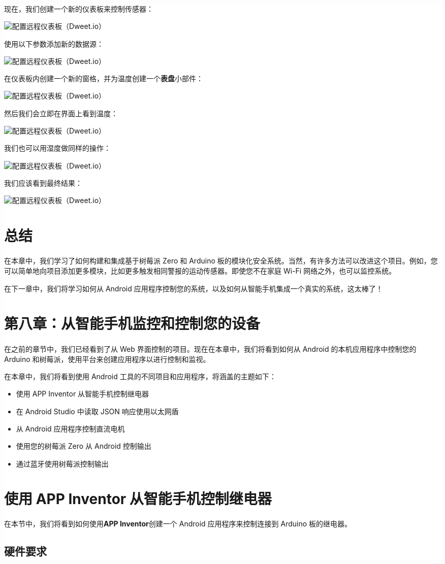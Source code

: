 现在，我们创建一个新的仪表板来控制传感器：

![配置远程仪表板（Dweet.io）](https://github.com/OpenDocCN/freelearn-js-zh/raw/master/docs/iot-prog-js/img/B05170_07_21.jpg)

使用以下参数添加新的数据源：

![配置远程仪表板（Dweet.io）](https://github.com/OpenDocCN/freelearn-js-zh/raw/master/docs/iot-prog-js/img/B05170_07_22.jpg)

在仪表板内创建一个新的窗格，并为温度创建一个**表盘**小部件：

![配置远程仪表板（Dweet.io）](https://github.com/OpenDocCN/freelearn-js-zh/raw/master/docs/iot-prog-js/img/B05170_07_23.jpg)

然后我们会立即在界面上看到温度：

![配置远程仪表板（Dweet.io）](https://github.com/OpenDocCN/freelearn-js-zh/raw/master/docs/iot-prog-js/img/B05170_07_24.jpg)

我们也可以用湿度做同样的操作：

![配置远程仪表板（Dweet.io）](https://github.com/OpenDocCN/freelearn-js-zh/raw/master/docs/iot-prog-js/img/B05170_07_25.jpg)

我们应该看到最终结果：

![配置远程仪表板（Dweet.io）](https://github.com/OpenDocCN/freelearn-js-zh/raw/master/docs/iot-prog-js/img/B05170_07_26.jpg)

# 总结

在本章中，我们学习了如何构建和集成基于树莓派 Zero 和 Arduino 板的模块化安全系统。当然，有许多方法可以改进这个项目。例如，您可以简单地向项目添加更多模块，比如更多触发相同警报的运动传感器。即使您不在家庭 Wi-Fi 网络之外，也可以监控系统。

在下一章中，我们将学习如何从 Android 应用程序控制您的系统，以及如何从智能手机集成一个真实的系统，这太棒了！


# 第八章：从智能手机监控和控制您的设备

在之前的章节中，我们已经看到了从 Web 界面控制的项目。现在在本章中，我们将看到如何从 Android 的本机应用程序中控制您的 Arduino 和树莓派，使用平台来创建应用程序以进行控制和监视。

在本章中，我们将看到使用 Android 工具的不同项目和应用程序，将涵盖的主题如下：

+   使用 APP Inventor 从智能手机控制继电器

+   在 Android Studio 中读取 JSON 响应使用以太网盾

+   从 Android 应用程序控制直流电机

+   使用您的树莓派 Zero 从 Android 控制输出

+   通过蓝牙使用树莓派控制输出

# 使用 APP Inventor 从智能手机控制继电器

在本节中，我们将看到如何使用**APP Inventor**创建一个 Android 应用程序来控制连接到 Arduino 板的继电器。

## 硬件要求

